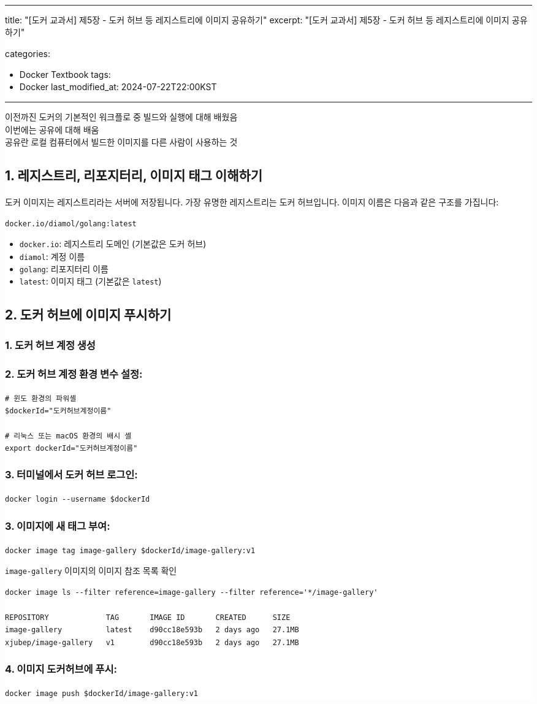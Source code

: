 
---
title: "[도커 교과서] 제5장 - 도커 허브 등 레지스트리에 이미지 공유하기"
excerpt: "[도커 교과서] 제5장 - 도커 허브 등 레지스트리에 이미지 공유하기"

categories:
  - Docker Textbook
tags:
  - Docker
last_modified_at: 2024-07-22T22:00KST
---
이전까진 도커의 기본적인 워크플로 중 빌드와 실행에 대해 배웠음  
이번에는 공유에 대해 배움  
공유란 로컬 컴퓨터에서 빌드한 이미지를 다른 사람이 사용하는 것  

## 1. 레지스트리, 리포지터리, 이미지 태그 이해하기
도커 이미지는 레지스트리라는 서버에 저장됩니다. 가장 유명한 레지스트리는 도커 허브입니다. 이미지 이름은 다음과 같은 구조를 가집니다:
```shell
docker.io/diamol/golang:latest
```
- `docker.io`: 레지스트리 도메인 (기본값은 도커 허브)
- `diamol`: 계정 이름
- `golang`: 리포지터리 이름
- `latest`: 이미지 태그 (기본값은 `latest`)

## 2. 도커 허브에 이미지 푸시하기
### 1. 도커 허브 계정 생성
### 2. 도커 허브 계정 환경 변수 설정:
```shell
# 윈도 환경의 파워셸
$dockerId="도커허브계정이름"

# 리눅스 또는 macOS 환경의 배시 셸
export dockerId="도커허브계정이름"
```
### 3. 터미널에서 도커 허브 로그인:
```shell
docker login --username $dockerId
```
### 3. 이미지에 새 태그 부여:
```shell
docker image tag image-gallery $dockerId/image-gallery:v1
```
`image-gallery` 이미지의 이미지 참조 목록 확인
```shell
docker image ls --filter reference=image-gallery --filter reference='*/image-gallery'

REPOSITORY             TAG       IMAGE ID       CREATED      SIZE
image-gallery          latest    d90cc18e593b   2 days ago   27.1MB
xjubep/image-gallery   v1        d90cc18e593b   2 days ago   27.1MB
```
### 4. 이미지 도커허브에 푸시:
```shell
docker image push $dockerId/image-gallery:v1
```
